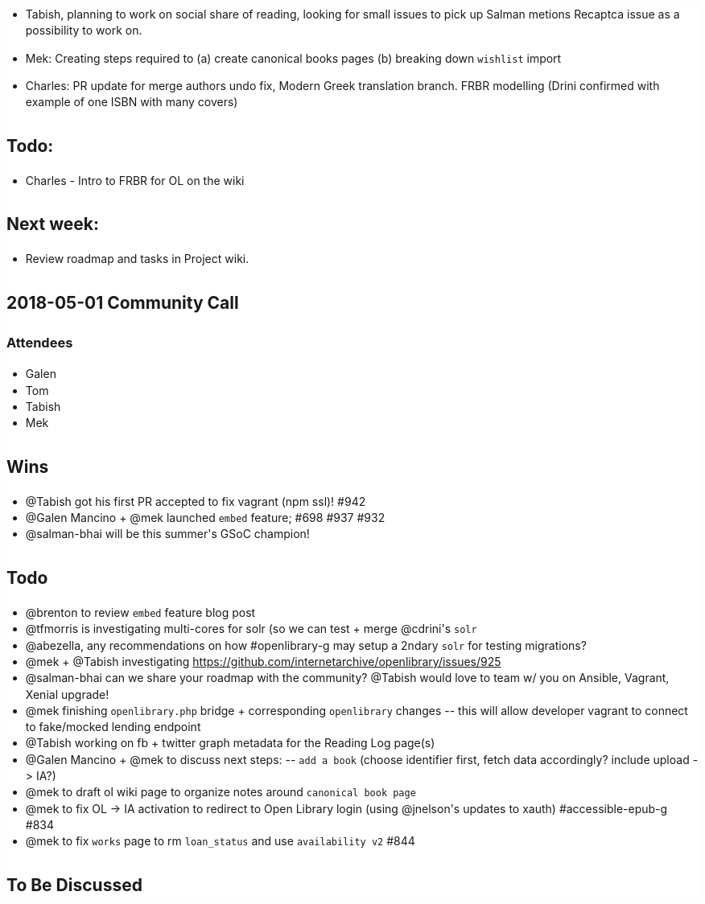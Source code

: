 - Tabish, planning to work on social share of reading, looking for small issues to pick up
   Salman metions Recaptca issue as a possibility to work on.

- Mek: Creating steps required to (a) create canonical books pages (b) breaking down `wishlist` import

- Charles: PR update for merge authors undo fix, Modern Greek translation branch. FRBR modelling
(Drini confirmed with example of one ISBN with many covers)

## Todo:
- Charles - Intro to FRBR for OL on the wiki

## Next week:
- Review roadmap and tasks in Project wiki.

## 2018-05-01 Community Call

### Attendees
- Galen
- Tom
- Tabish
- Mek

## Wins
- @Tabish got his first PR accepted to fix vagrant (npm ssl)! #942
- @Galen Mancino + @mek launched `embed` feature; #698 #937 #932
- @salman-bhai will be this summer's GSoC champion!

## Todo
- @brenton to review `embed` feature blog post
- @tfmorris is investigating multi-cores for solr (so we can test + merge @cdrini's `solr`
- @abezella, any recommendations on how #openlibrary-g may setup a 2ndary `solr` for testing migrations?
- @mek + @Tabish investigating https://github.com/internetarchive/openlibrary/issues/925
- @salman-bhai can we share your roadmap with the community? @Tabish would love to team w/ you on Ansible, Vagrant, Xenial upgrade!
- @mek finishing `openlibrary.php` bridge + corresponding `openlibrary` changes -- this will allow developer vagrant to connect to fake/mocked lending endpoint
- @Tabish working on fb + twitter graph metadata for the Reading Log page(s)
- @Galen Mancino + @mek to discuss next steps:
-- `add a book` (choose identifier first, fetch data accordingly? include upload -> IA?)
- @mek to draft ol wiki page to organize notes around `canonical book page`
- @mek to fix OL -> IA activation to redirect to Open Library login (using @jnelson's updates to xauth) #accessible-epub-g #834
- @mek to fix `works` page to rm `loan_status` and use `availability v2` #844

## To Be Discussed
